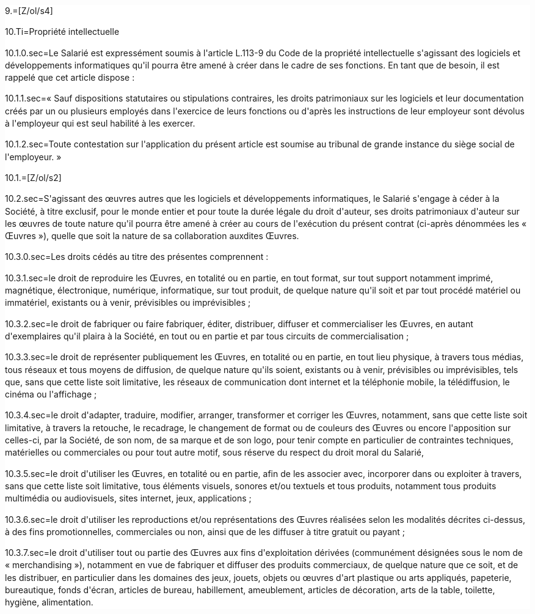 9.=[Z/ol/s4]

10.Ti=Propriété intellectuelle

10.1.0.sec=Le Salarié est expressément soumis à l'article L.113-9 du Code de la propriété intellectuelle s'agissant des logiciels et développements informatiques qu'il pourra être amené à créer dans le cadre de ses fonctions. En tant que de besoin, il est rappelé que cet article dispose :

10.1.1.sec=« Sauf dispositions statutaires ou stipulations contraires, les droits patrimoniaux sur les logiciels et leur documentation créés par un ou plusieurs employés dans l'exercice de leurs fonctions ou d'après les instructions de leur employeur sont dévolus à l'employeur qui est seul habilité à les exercer.

10.1.2.sec=Toute contestation sur l'application du présent article est soumise au tribunal de grande instance du siège social de l'employeur. »

10.1.=[Z/ol/s2]

10.2.sec=S'agissant des œuvres autres que les logiciels et développements informatiques, le Salarié s'engage à céder à la Société, à titre exclusif, pour le monde entier et pour toute la durée légale du droit d'auteur, ses droits patrimoniaux d'auteur sur les œuvres de toute nature qu'il pourra être amené à créer au cours de l'exécution du présent contrat (ci-après dénommées les « Œuvres »), quelle que soit la nature de sa collaboration auxdites Œuvres.

10.3.0.sec=Les droits cédés au titre des présentes comprennent :

10.3.1.sec=le droit de reproduire les Œuvres, en totalité ou en partie, en tout format, sur tout support notamment imprimé, magnétique, électronique, numérique, informatique, sur tout produit, de quelque nature qu'il soit et par tout procédé matériel ou immatériel, existants ou à venir, prévisibles ou imprévisibles ;

10.3.2.sec=le droit de fabriquer ou faire fabriquer, éditer, distribuer, diffuser et commercialiser les Œuvres, en autant d'exemplaires qu'il plaira à la Société, en tout ou en partie et par tous circuits de commercialisation ;

10.3.3.sec=le droit de représenter publiquement les Œuvres, en totalité ou en partie, en tout lieu physique, à travers tous médias, tous réseaux et tous moyens de diffusion, de quelque nature qu'ils soient, existants ou à venir, prévisibles ou imprévisibles, tels que, sans que cette liste soit limitative, les réseaux de communication dont internet et la téléphonie mobile, la télédiffusion, le cinéma ou l'affichage ;

10.3.4.sec=le droit d'adapter, traduire, modifier, arranger, transformer et corriger les Œuvres, notamment, sans que cette liste soit limitative, à travers la retouche, le recadrage, le changement de format ou de couleurs des Œuvres ou encore l'apposition sur celles-ci, par la Société, de son nom, de sa marque et de son logo, pour tenir compte en particulier de contraintes techniques, matérielles ou commerciales ou pour tout autre motif, sous réserve du respect du droit moral du Salarié,

10.3.5.sec=le droit d'utiliser les Œuvres, en totalité ou en partie, afin de les associer avec, incorporer dans ou exploiter à travers, sans que cette liste soit limitative, tous éléments visuels, sonores et/ou textuels et tous produits, notamment tous produits multimédia ou audiovisuels, sites internet, jeux, applications ;

10.3.6.sec=le droit d'utiliser les reproductions et/ou représentations des Œuvres réalisées selon les modalités décrites ci-dessus, à des fins promotionnelles, commerciales ou non, ainsi que de les diffuser à titre gratuit ou payant ;

10.3.7.sec=le droit d'utiliser tout ou partie des Œuvres aux fins d'exploitation dérivées (communément désignées sous le nom de « merchandising »), notamment en vue de fabriquer et diffuser des produits commerciaux, de quelque nature que ce soit, et de les distribuer, en particulier dans les domaines des jeux, jouets, objets ou œuvres d'art plastique ou arts appliqués, papeterie, bureautique, fonds d'écran, articles de bureau, habillement, ameublement, articles de décoration, arts de la table, toilette, hygiène, alimentation.
